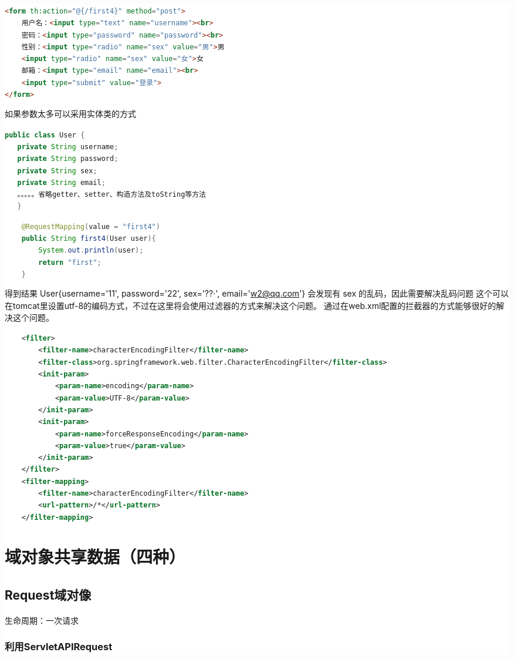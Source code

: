 ```html
<form th:action="@{/first4}" method="post">
    用户名：<input type="text" name="username"><br>
    密码：<input type="password" name="password"><br>
    性别：<input type="radio" name="sex" value="男">男
    <input type="radio" name="sex" value="女">女
    邮箱：<input type="email" name="email"><br>
    <input type="submit" value="登录">
</form>
```
如果参数太多可以采用实体类的方式

```java
public class User {
   private String username;
   private String password;
   private String sex;
   private String email;
   。。。。。省略getter、setter、构造方法及toString等方法
   }
```

```java
    @RequestMapping(value = "first4")
    public String first4(User user){
        System.out.println(user);
        return "first";
    }
```

得到结果
User{username='11', password='22', sex='??·', email='w2@qq.com'}
会发现有 sex 的乱码，因此需要解决乱码问题
这个可以在tomcat里设置utf-8的编码方式，不过在这里将会使用过滤器的方式来解决这个问题。
通过在web.xml配置的拦截器的方式能够很好的解决这个问题。
```xml
    <filter>
        <filter-name>characterEncodingFilter</filter-name>
        <filter-class>org.springframework.web.filter.CharacterEncodingFilter</filter-class>
        <init-param>
            <param-name>encoding</param-name>
            <param-value>UTF-8</param-value>
        </init-param>
        <init-param>
            <param-name>forceResponseEncoding</param-name>
            <param-value>true</param-value>
        </init-param>
    </filter>
    <filter-mapping>
        <filter-name>characterEncodingFilter</filter-name>
        <url-pattern>/*</url-pattern>
    </filter-mapping>
```
# 域对象共享数据（四种）
## Request域对像
生命周期：一次请求
### 利用ServletAPIRequest
